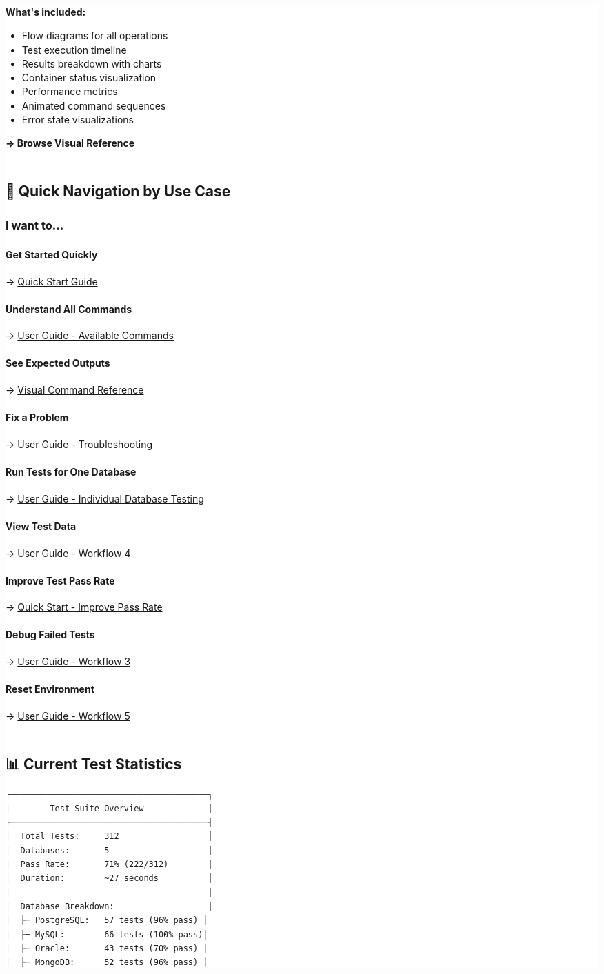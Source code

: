 **What's included:**
- Flow diagrams for all operations
- Test execution timeline
- Results breakdown with charts
- Container status visualization
- Performance metrics
- Animated command sequences
- Error state visualizations

[**→ Browse Visual Reference**](VISUAL_COMMAND_REFERENCE.md)

---

## 🎯 Quick Navigation by Use Case

### I want to...

#### Get Started Quickly
→ [Quick Start Guide](QUICK_START_GUIDE.md)

#### Understand All Commands
→ [User Guide - Available Commands](DATABASE_TESTING_USER_GUIDE.md#available-commands)

#### See Expected Outputs
→ [Visual Command Reference](VISUAL_COMMAND_REFERENCE.md)

#### Fix a Problem
→ [User Guide - Troubleshooting](DATABASE_TESTING_USER_GUIDE.md#troubleshooting)

#### Run Tests for One Database
→ [User Guide - Individual Database Testing](DATABASE_TESTING_USER_GUIDE.md#4-individual-database-testing)

#### View Test Data
→ [User Guide - Workflow 4](DATABASE_TESTING_USER_GUIDE.md#workflow-4-viewing-test-results-in-admin-uis)

#### Improve Test Pass Rate
→ [Quick Start - Improve Pass Rate](QUICK_START_GUIDE.md#improve-test-pass-rate)

#### Debug Failed Tests
→ [User Guide - Workflow 3](DATABASE_TESTING_USER_GUIDE.md#workflow-3-debugging-failed-tests)

#### Reset Environment
→ [User Guide - Workflow 5](DATABASE_TESTING_USER_GUIDE.md#workflow-5-clean-environment-reset)

---

## 📊 Current Test Statistics

```
┌────────────────────────────────────────┐
│        Test Suite Overview             │
├────────────────────────────────────────┤
│  Total Tests:     312                  │
│  Databases:       5                    │
│  Pass Rate:       71% (222/312)        │
│  Duration:        ~27 seconds          │
│                                        │
│  Database Breakdown:                   │
│  ├─ PostgreSQL:   57 tests (96% pass) │
│  ├─ MySQL:        66 tests (100% pass)│
│  ├─ Oracle:       43 tests (70% pass) │
│  ├─ MongoDB:      52 tests (96% pass) │
```